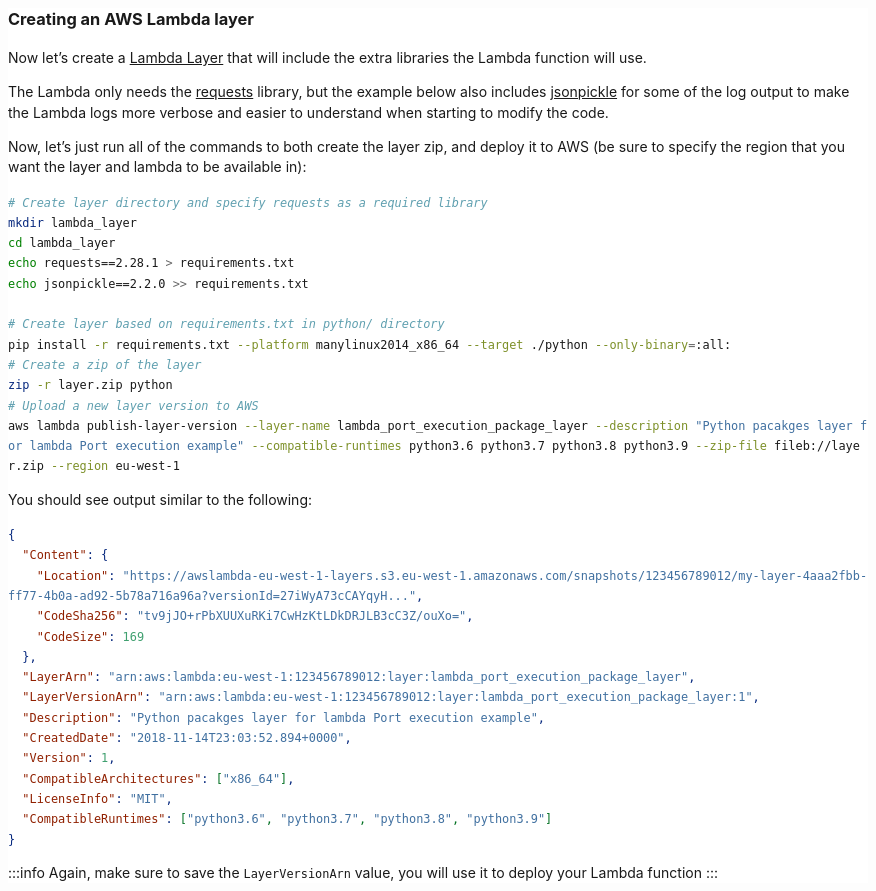 ### Creating an AWS Lambda layer

Now let’s create a [Lambda Layer](https://docs.aws.amazon.com/lambda/latest/dg/configuration-layers.html) that will include the extra libraries the Lambda function will use.

The Lambda only needs the [requests](https://pypi.org/project/requests/) library, but the example below also includes [jsonpickle](https://pypi.org/project/jsonpickle/0.3.0/) for some of the log output to make the Lambda logs more verbose and easier to understand when starting to modify the code.

Now, let’s just run all of the commands to both create the layer zip, and deploy it to AWS (be sure to specify the region that you want the layer and lambda to be available in):

```bash showLineNumbers
# Create layer directory and specify requests as a required library
mkdir lambda_layer
cd lambda_layer
echo requests==2.28.1 > requirements.txt
echo jsonpickle==2.2.0 >> requirements.txt

# Create layer based on requirements.txt in python/ directory
pip install -r requirements.txt --platform manylinux2014_x86_64 --target ./python --only-binary=:all:
# Create a zip of the layer
zip -r layer.zip python
# Upload a new layer version to AWS
aws lambda publish-layer-version --layer-name lambda_port_execution_package_layer --description "Python pacakges layer for lambda Port execution example" --compatible-runtimes python3.6 python3.7 python3.8 python3.9 --zip-file fileb://layer.zip --region eu-west-1
```

You should see output similar to the following:

```json showLineNumbers
{
  "Content": {
    "Location": "https://awslambda-eu-west-1-layers.s3.eu-west-1.amazonaws.com/snapshots/123456789012/my-layer-4aaa2fbb-ff77-4b0a-ad92-5b78a716a96a?versionId=27iWyA73cCAYqyH...",
    "CodeSha256": "tv9jJO+rPbXUUXuRKi7CwHzKtLDkDRJLB3cC3Z/ouXo=",
    "CodeSize": 169
  },
  "LayerArn": "arn:aws:lambda:eu-west-1:123456789012:layer:lambda_port_execution_package_layer",
  "LayerVersionArn": "arn:aws:lambda:eu-west-1:123456789012:layer:lambda_port_execution_package_layer:1",
  "Description": "Python pacakges layer for lambda Port execution example",
  "CreatedDate": "2018-11-14T23:03:52.894+0000",
  "Version": 1,
  "CompatibleArchitectures": ["x86_64"],
  "LicenseInfo": "MIT",
  "CompatibleRuntimes": ["python3.6", "python3.7", "python3.8", "python3.9"]
}
```

:::info
Again, make sure to save the `LayerVersionArn` value, you will use it to deploy your Lambda function
:::
